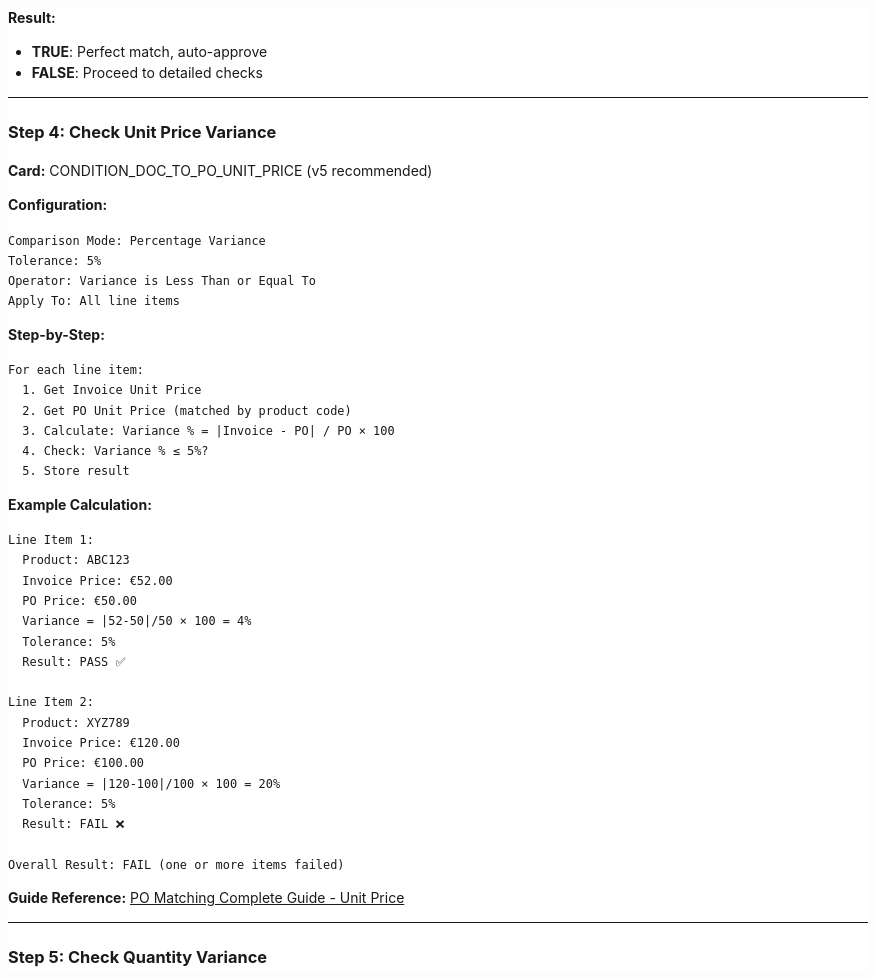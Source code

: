**Result:**
- **TRUE**: Perfect match, auto-approve
- **FALSE**: Proceed to detailed checks

---

### Step 4: Check Unit Price Variance

**Card:** CONDITION_DOC_TO_PO_UNIT_PRICE (v5 recommended)

**Configuration:**
```
Comparison Mode: Percentage Variance
Tolerance: 5%
Operator: Variance is Less Than or Equal To
Apply To: All line items
```

**Step-by-Step:**
```
For each line item:
  1. Get Invoice Unit Price
  2. Get PO Unit Price (matched by product code)
  3. Calculate: Variance % = |Invoice - PO| / PO × 100
  4. Check: Variance % ≤ 5%?
  5. Store result
```

**Example Calculation:**
```
Line Item 1:
  Product: ABC123
  Invoice Price: €52.00
  PO Price: €50.00
  Variance = |52-50|/50 × 100 = 4%
  Tolerance: 5%
  Result: PASS ✅

Line Item 2:
  Product: XYZ789
  Invoice Price: €120.00
  PO Price: €100.00
  Variance = |120-100|/100 × 100 = 20%
  Tolerance: 5%
  Result: FAIL ❌

Overall Result: FAIL (one or more items failed)
```

**Guide Reference:** [PO Matching Complete Guide - Unit Price](../and/compare-with-purchase-order/po-matching-complete-guide.md#unit-price-comparison)

---

### Step 5: Check Quantity Variance
